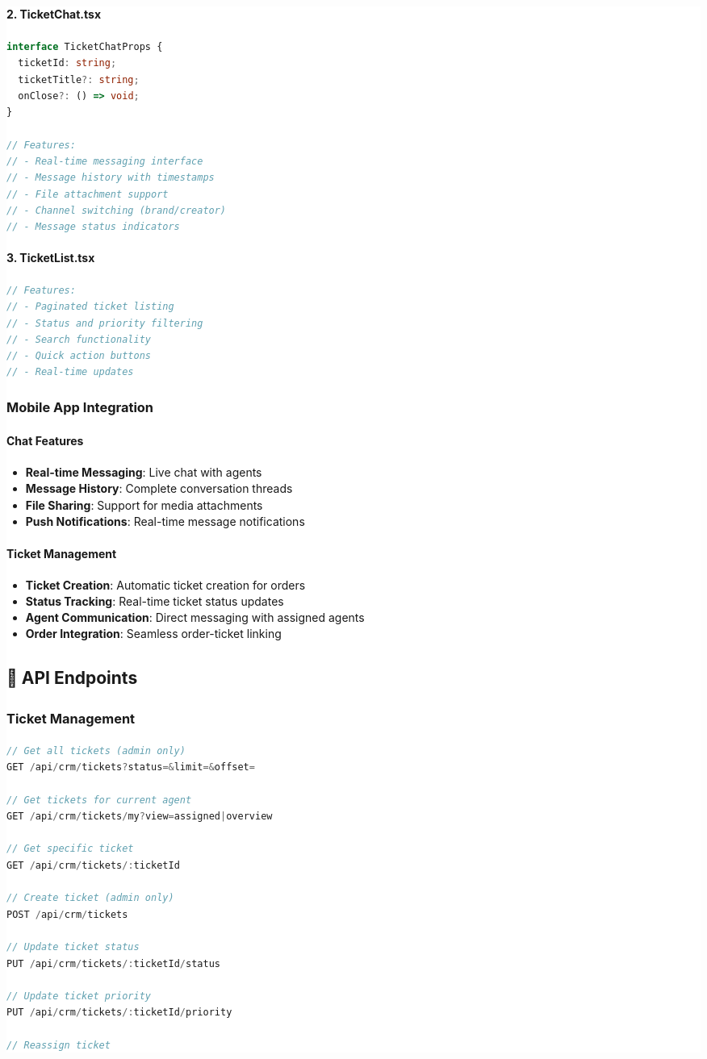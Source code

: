 #### 2. TicketChat.tsx
```typescript
interface TicketChatProps {
  ticketId: string;
  ticketTitle?: string;
  onClose?: () => void;
}

// Features:
// - Real-time messaging interface
// - Message history with timestamps
// - File attachment support
// - Channel switching (brand/creator)
// - Message status indicators
```

#### 3. TicketList.tsx
```typescript
// Features:
// - Paginated ticket listing
// - Status and priority filtering
// - Search functionality
// - Quick action buttons
// - Real-time updates
```

### Mobile App Integration

#### Chat Features
- **Real-time Messaging**: Live chat with agents
- **Message History**: Complete conversation threads
- **File Sharing**: Support for media attachments
- **Push Notifications**: Real-time message notifications

#### Ticket Management
- **Ticket Creation**: Automatic ticket creation for orders
- **Status Tracking**: Real-time ticket status updates
- **Agent Communication**: Direct messaging with assigned agents
- **Order Integration**: Seamless order-ticket linking

## 🔌 API Endpoints

### Ticket Management
```javascript
// Get all tickets (admin only)
GET /api/crm/tickets?status=&limit=&offset=

// Get tickets for current agent
GET /api/crm/tickets/my?view=assigned|overview

// Get specific ticket
GET /api/crm/tickets/:ticketId

// Create ticket (admin only)
POST /api/crm/tickets

// Update ticket status
PUT /api/crm/tickets/:ticketId/status

// Update ticket priority
PUT /api/crm/tickets/:ticketId/priority

// Reassign ticket
```